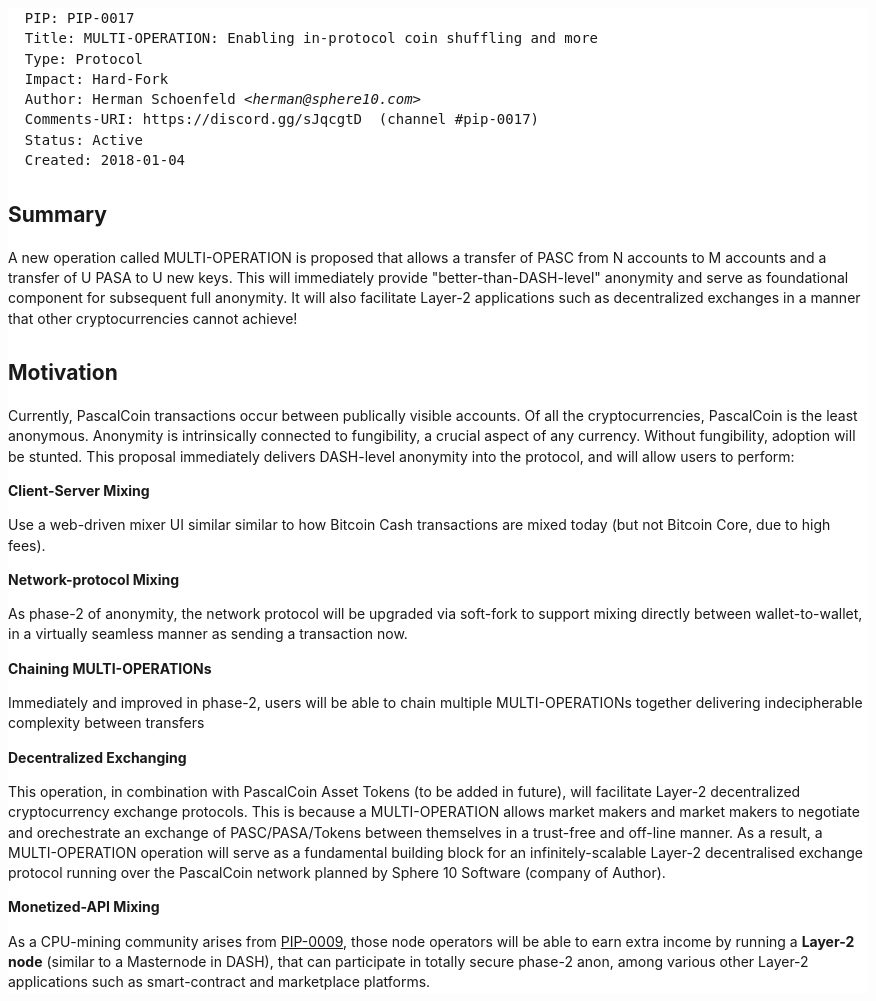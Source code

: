 <pre>
  PIP: PIP-0017
  Title: MULTI-OPERATION: Enabling in-protocol coin shuffling and more
  Type: Protocol
  Impact: Hard-Fork
  Author: Herman Schoenfeld <i>&lt;herman@sphere10.com&gt;</i>
  Comments-URI: https://discord.gg/sJqcgtD  (channel #pip-0017)
  Status: Active
  Created: 2018-01-04
</pre>

## Summary

A new operation called MULTI-OPERATION is proposed that allows a transfer of PASC from N accounts to M accounts and a transfer of U PASA to U new keys. This will immediately provide "better-than-DASH-level" anonymity and serve as foundational component for subsequent full anonymity. It will also facilitate Layer-2 applications such as decentralized exchanges in a manner that other cryptocurrencies cannot achieve!

## Motivation

Currently, PascalCoin transactions occur between publically visible accounts. Of all the cryptocurrencies, PascalCoin is the least anonymous. Anonymity is intrinsically connected to fungibility, a crucial aspect of any currency. Without fungibility, adoption will be stunted. This proposal immediately delivers DASH-level anonymity into the protocol, and will allow users to perform:

**Client-Server Mixing**

Use a web-driven mixer UI similar similar to how Bitcoin Cash transactions are mixed today (but not Bitcoin Core, due to high fees).

**Network-protocol Mixing**

As phase-2 of anonymity, the network protocol will be upgraded via soft-fork to support mixing directly between wallet-to-wallet, in a virtually seamless manner as sending a transaction now.

**Chaining MULTI-OPERATIONs**

Immediately and improved in phase-2, users will be able to chain multiple MULTI-OPERATIONs together delivering indecipherable complexity between transfers

**Decentralized Exchanging**

This operation, in combination with PascalCoin Asset Tokens (to be added in future), will facilitate Layer-2 decentralized cryptocurrency exchange protocols. This is because a MULTI-OPERATION allows market makers and market makers to negotiate and orechestrate an exchange of PASC/PASA/Tokens between themselves in a trust-free and off-line manner. As a result, a MULTI-OPERATION operation will serve as a fundamental building block for an infinitely-scalable Layer-2 decentralised exchange protocol running over the PascalCoin network planned by Sphere 10 Software (company of Author).

**Monetized-API Mixing**

As a CPU-mining community arises from [PIP-0009][1], those node operators will be able to earn extra income by running a **Layer-2 node** (similar to a Masternode in DASH), that can participate in totally secure phase-2 anon, among various other Layer-2 applications such as smart-contract and marketplace platforms.


[1]: https://github.com/PascalCoin/PascalCoin/blob/master/PIP/PIP-0009.md